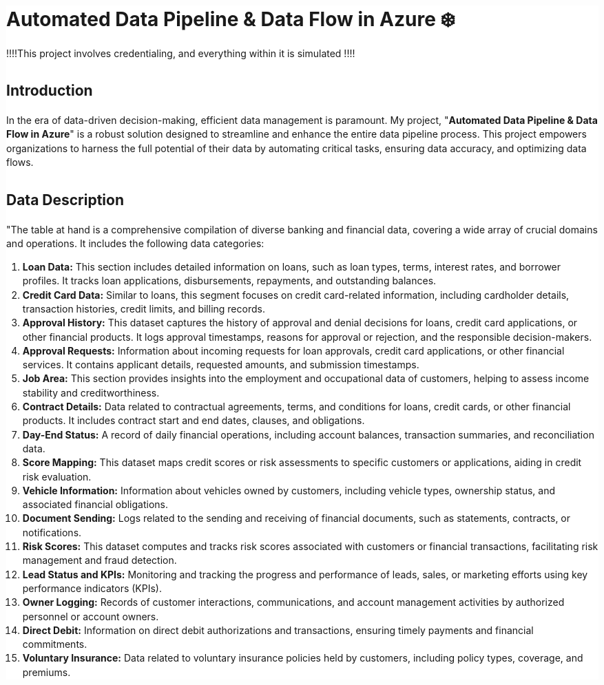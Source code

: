 # Automated Data Pipeline & Data Flow in Azure :snowflake:

!!!!This project involves credentialing, and everything within it is simulated !!!!

## Introduction

In the era of data-driven decision-making, efficient data management is paramount. My project, "**Automated Data Pipeline & Data Flow in Azure**" is a robust solution designed to streamline and enhance the entire data pipeline process. This project empowers organizations to harness the full potential of their data by automating critical tasks, ensuring data accuracy, and optimizing data flows.

## Data Description

"The table at hand is a comprehensive compilation of diverse banking and financial data, covering a wide array of crucial domains and operations. It includes the following data categories:

1. **Loan Data:** This section includes detailed information on loans, such as loan types, terms, interest rates, and borrower profiles. It tracks loan applications, disbursements, repayments, and outstanding balances.
2. **Credit Card Data:** Similar to loans, this segment focuses on credit card-related information, including cardholder details, transaction histories, credit limits, and billing records.
3. **Approval History:** This dataset captures the history of approval and denial decisions for loans, credit card applications, or other financial products. It logs approval timestamps, reasons for approval or rejection, and the responsible decision-makers.
4. **Approval Requests:** Information about incoming requests for loan approvals, credit card applications, or other financial services. It contains applicant details, requested amounts, and submission timestamps.
5. **Job Area:** This section provides insights into the employment and occupational data of customers, helping to assess income stability and creditworthiness.
6. **Contract Details:** Data related to contractual agreements, terms, and conditions for loans, credit cards, or other financial products. It includes contract start and end dates, clauses, and obligations.
7. **Day-End Status:** A record of daily financial operations, including account balances, transaction summaries, and reconciliation data.
8. **Score Mapping:** This dataset maps credit scores or risk assessments to specific customers or applications, aiding in credit risk evaluation.
9. **Vehicle Information:** Information about vehicles owned by customers, including vehicle types, ownership status, and associated financial obligations.
10. **Document Sending:** Logs related to the sending and receiving of financial documents, such as statements, contracts, or notifications.
11. **Risk Scores:** This dataset computes and tracks risk scores associated with customers or financial transactions, facilitating risk management and fraud detection.
12. **Lead Status and KPIs:** Monitoring and tracking the progress and performance of leads, sales, or marketing efforts using key performance indicators (KPIs).
13. **Owner Logging:** Records of customer interactions, communications, and account management activities by authorized personnel or account owners.
14. **Direct Debit:** Information on direct debit authorizations and transactions, ensuring timely payments and financial commitments.
15. **Voluntary Insurance:** Data related to voluntary insurance policies held by customers, including policy types, coverage, and premiums.
